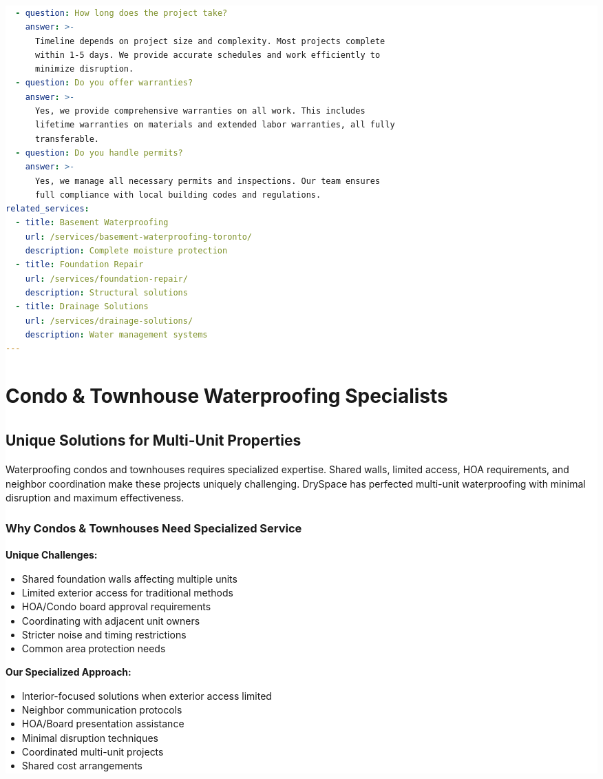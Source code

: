 ```yaml
  - question: How long does the project take?
    answer: >-
      Timeline depends on project size and complexity. Most projects complete
      within 1-5 days. We provide accurate schedules and work efficiently to
      minimize disruption.
  - question: Do you offer warranties?
    answer: >-
      Yes, we provide comprehensive warranties on all work. This includes
      lifetime warranties on materials and extended labor warranties, all fully
      transferable.
  - question: Do you handle permits?
    answer: >-
      Yes, we manage all necessary permits and inspections. Our team ensures
      full compliance with local building codes and regulations.
related_services:
  - title: Basement Waterproofing
    url: /services/basement-waterproofing-toronto/
    description: Complete moisture protection
  - title: Foundation Repair
    url: /services/foundation-repair/
    description: Structural solutions
  - title: Drainage Solutions
    url: /services/drainage-solutions/
    description: Water management systems
---
```


# Condo & Townhouse Waterproofing Specialists

## Unique Solutions for Multi-Unit Properties

Waterproofing condos and townhouses requires specialized expertise. Shared walls, limited access, HOA requirements, and neighbor coordination make these projects uniquely challenging. DrySpace has perfected multi-unit waterproofing with minimal disruption and maximum effectiveness.

### Why Condos & Townhouses Need Specialized Service

**Unique Challenges:**
- Shared foundation walls affecting multiple units
- Limited exterior access for traditional methods
- HOA/Condo board approval requirements
- Coordinating with adjacent unit owners
- Stricter noise and timing restrictions
- Common area protection needs

**Our Specialized Approach:**
- Interior-focused solutions when exterior access limited
- Neighbor communication protocols
- HOA/Board presentation assistance
- Minimal disruption techniques
- Coordinated multi-unit projects
- Shared cost arrangements
